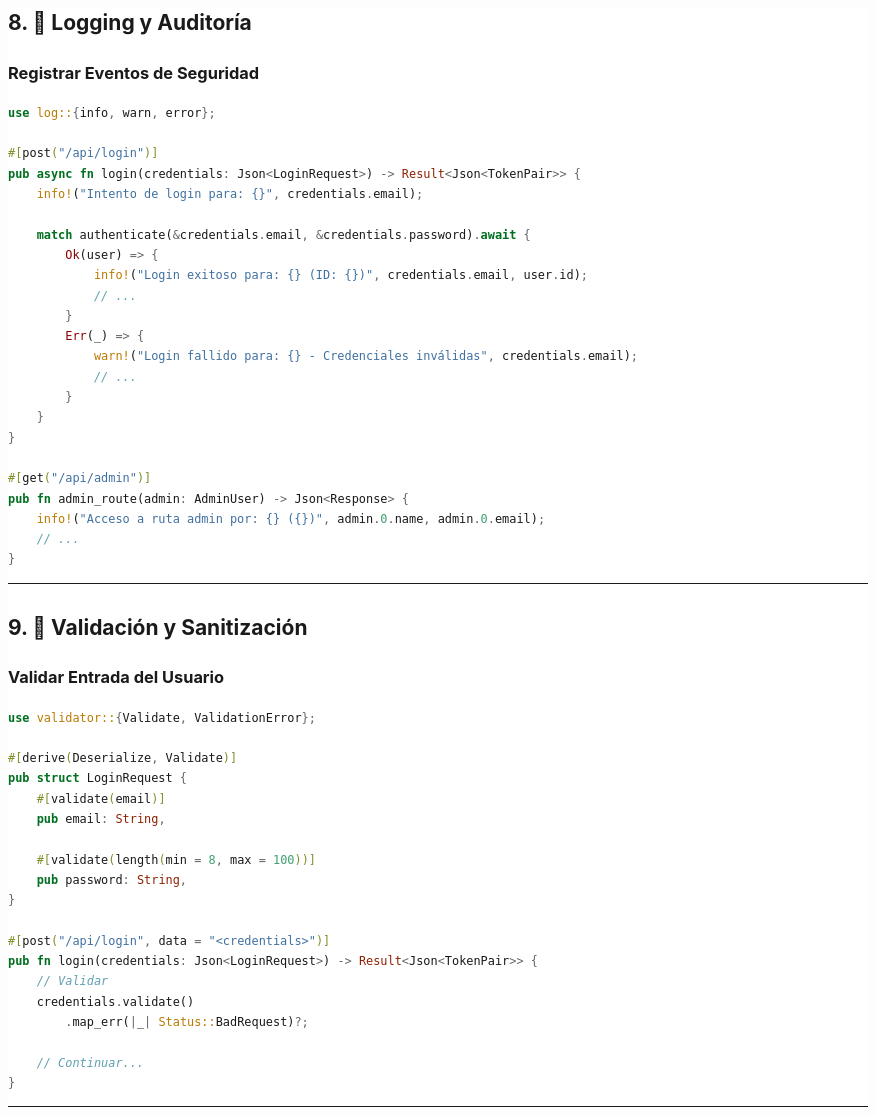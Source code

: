 
## 8. 📝 Logging y Auditoría

### Registrar Eventos de Seguridad
```rust
use log::{info, warn, error};

#[post("/api/login")]
pub async fn login(credentials: Json<LoginRequest>) -> Result<Json<TokenPair>> {
    info!("Intento de login para: {}", credentials.email);
    
    match authenticate(&credentials.email, &credentials.password).await {
        Ok(user) => {
            info!("Login exitoso para: {} (ID: {})", credentials.email, user.id);
            // ...
        }
        Err(_) => {
            warn!("Login fallido para: {} - Credenciales inválidas", credentials.email);
            // ...
        }
    }
}

#[get("/api/admin")]
pub fn admin_route(admin: AdminUser) -> Json<Response> {
    info!("Acceso a ruta admin por: {} ({})", admin.0.name, admin.0.email);
    // ...
}
```

---

## 9. 🧪 Validación y Sanitización

### Validar Entrada del Usuario
```rust
use validator::{Validate, ValidationError};

#[derive(Deserialize, Validate)]
pub struct LoginRequest {
    #[validate(email)]
    pub email: String,
    
    #[validate(length(min = 8, max = 100))]
    pub password: String,
}

#[post("/api/login", data = "<credentials>")]
pub fn login(credentials: Json<LoginRequest>) -> Result<Json<TokenPair>> {
    // Validar
    credentials.validate()
        .map_err(|_| Status::BadRequest)?;
    
    // Continuar...
}
```

---